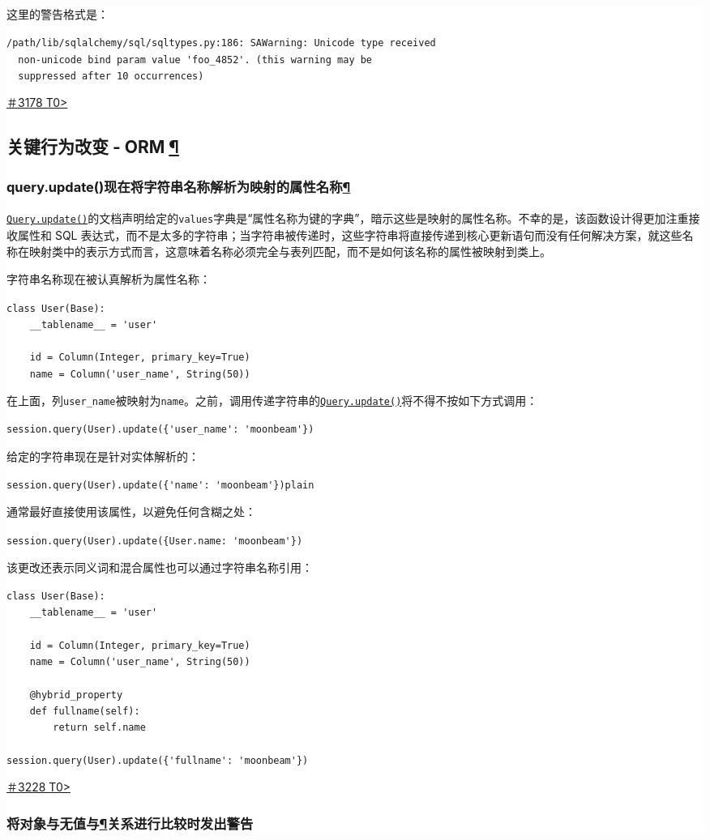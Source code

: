 这里的警告格式是：

    /path/lib/sqlalchemy/sql/sqltypes.py:186: SAWarning: Unicode type received
      non-unicode bind param value 'foo_4852'. (this warning may be
      suppressed after 10 occurrences)

[＃3178 T0\>](http://www.sqlalchemy.org/trac/ticket/3178)

关键行为改变 - ORM [¶](#key-behavioral-changes-orm "Permalink to this headline")
--------------------------------------------------------------------------------

### query.update()现在将字符串名称解析为映射的属性名称[¶](#query-update-now-resolves-string-names-into-mapped-attribute-names "Permalink to this headline")

[`Query.update()`](orm_query.html#sqlalchemy.orm.query.Query.update "sqlalchemy.orm.query.Query.update")的文档声明给定的`values`字典是“属性名称为键的字典”，暗示这些是映射的属性名称。不幸的是，该函数设计得更加注重接收属性和 SQL 表达式，而不是太多的字符串；当字符串被传递时，这些字符串将直接传递到核心更新语句而没有任何解决方案，就这些名称在映射类中的表示方式而言，这意味着名称必须完全与表列匹配，而不是如何该名称的属性被映射到类上。

字符串名称现在被认真解析为属性名称：

    class User(Base):
        __tablename__ = 'user'

        id = Column(Integer, primary_key=True)
        name = Column('user_name', String(50))

在上面，列`user_name`被映射为`name`。之前，调用传递字符串的[`Query.update()`](orm_query.html#sqlalchemy.orm.query.Query.update "sqlalchemy.orm.query.Query.update")将不得不按如下方式调用：

    session.query(User).update({'user_name': 'moonbeam'})

给定的字符串现在是针对实体解析的：

    session.query(User).update({'name': 'moonbeam'})plain

通常最好直接使用该属性，以避免任何含糊之处：

    session.query(User).update({User.name: 'moonbeam'})

该更改还表示同义词和混合属性也可以通过字符串名称引用：

    class User(Base):
        __tablename__ = 'user'

        id = Column(Integer, primary_key=True)
        name = Column('user_name', String(50))

        @hybrid_property
        def fullname(self):
            return self.name

    session.query(User).update({'fullname': 'moonbeam'})

[＃3228 T0\>](http://www.sqlalchemy.org/trac/ticket/3228)

### 将对象与无值与[¶](#warnings-emitted-when-comparing-objects-with-none-values-to-relationships "Permalink to this headline")关系进行比较时发出警告
